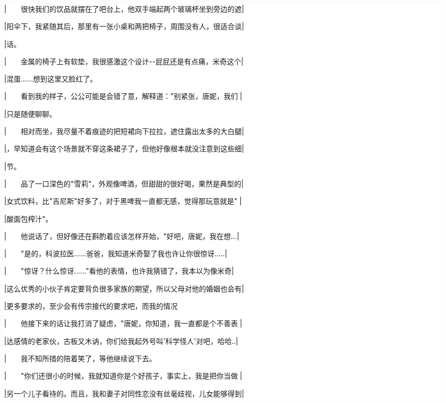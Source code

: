 |　　很快我们的饮品就摆在了吧台上，他双手端起两个玻璃杯坐到旁边的遮|

|阳伞下，我紧随其后，那里有一张小桌和两把椅子，周围没有人，很适合谈|

|话。

|　　金属的椅子上有软垫，我很感激这个设计--屁屁还是有点痛，米奇这个|

|混蛋......想到这里又脸红了。

|　　看到我的样子，公公可能是会错了意，解释道："别紧张，唐妮，我们 |

|只是随便聊聊。

|　　相对而坐，我尽量不着痕迹的把短裙向下拉拉，遮住露出太多的大白腿|

|，早知道会有这个场景就不穿这条裙子了，但他好像根本就没注意到这些细|

|节。

|　　品了一口深色的"雪莉"，外观像啤酒，但甜甜的很好喝，果然是典型的|

|女式饮料，比"吉尼斯"好多了，对于黑啤我一直都无感，觉得那玩意就是" |

|酸面包榨汁"。

|　　他说话了，但好像还在斟酌着应该怎样开始，"好吧，唐妮，我在想...|

|　　"是的，科波拉医......爸爸，我知道米奇娶了我也许让你很惊讶.....|

|　　"惊讶？什么惊讶......"看他的表情，也许我猜错了，我本以为像米奇|

|这么优秀的小伙子肯定要背负很多家族的期望，所以父母对他的婚姻也会有|

|更多要求的，至少会有传宗接代的要求吧，而我的情况

|　　他接下来的话让我打消了疑虑，"唐妮，你知道，我一直都是个不善表 |

|达感情的老家伙，古板又木讷，你们给我起外号叫'科学怪人'对吧，哈哈..|

|　　我不知所措的陪着笑了，等他继续说下去。

|　　"你们还很小的时候，我就知道你是个好孩子，事实上，我是把你当做 |

|另一个儿子看待的。而且，我和妻子对同性恋没有丝毫歧视，儿女能够得到|
